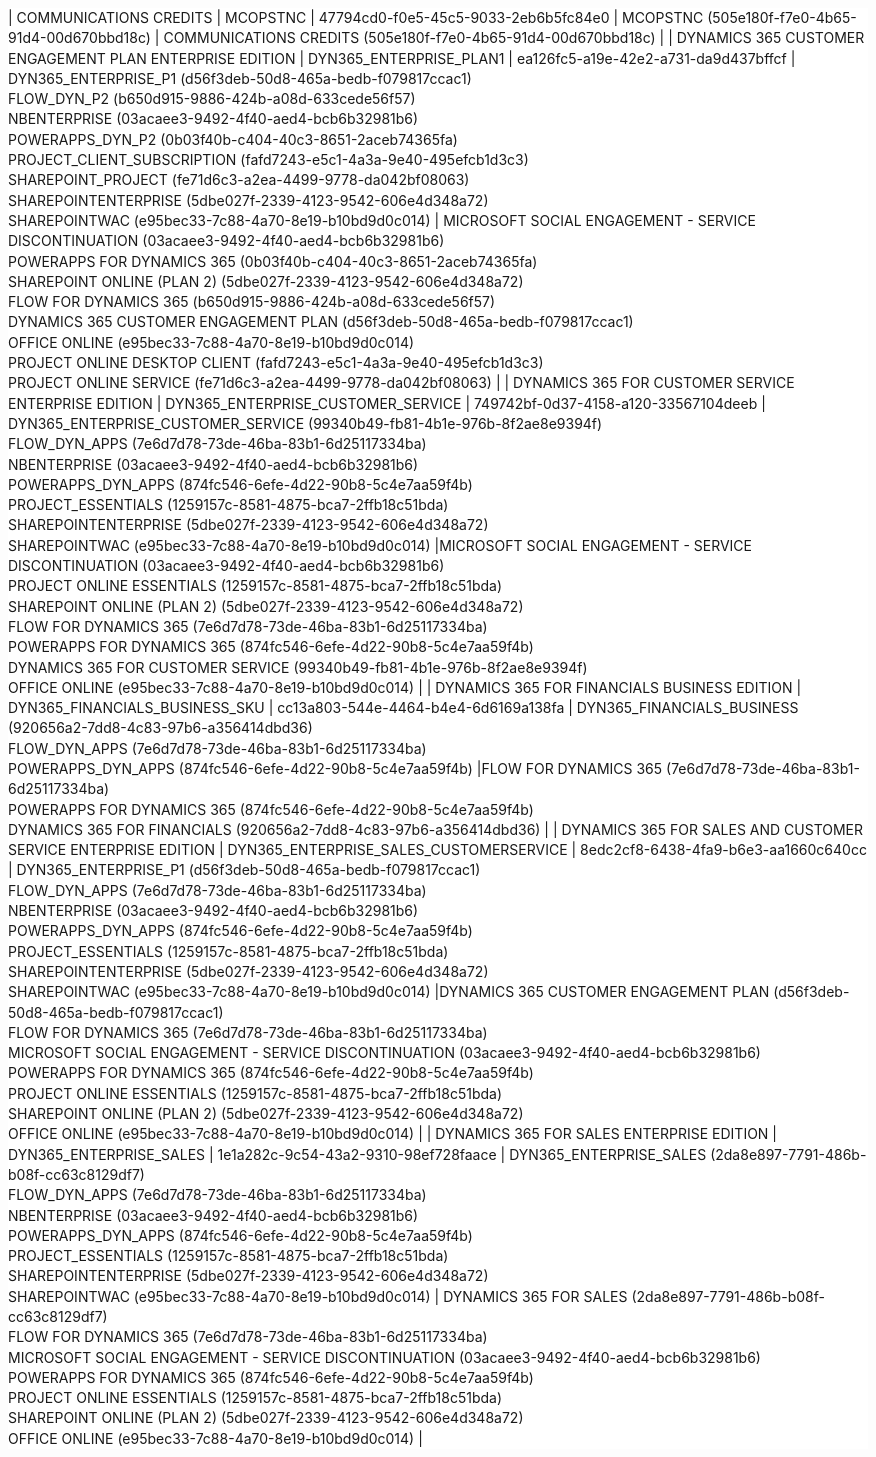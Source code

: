 | COMMUNICATIONS CREDITS | MCOPSTNC | 47794cd0-f0e5-45c5-9033-2eb6b5fc84e0 | MCOPSTNC (505e180f-f7e0-4b65-91d4-00d670bbd18c) | COMMUNICATIONS CREDITS (505e180f-f7e0-4b65-91d4-00d670bbd18c) | 
| DYNAMICS 365 CUSTOMER ENGAGEMENT PLAN ENTERPRISE EDITION	| DYN365_ENTERPRISE_PLAN1	| ea126fc5-a19e-42e2-a731-da9d437bffcf	| DYN365_ENTERPRISE_P1 (d56f3deb-50d8-465a-bedb-f079817ccac1)<br/>FLOW_DYN_P2 (b650d915-9886-424b-a08d-633cede56f57)<br/>NBENTERPRISE (03acaee3-9492-4f40-aed4-bcb6b32981b6)<br/>POWERAPPS_DYN_P2 (0b03f40b-c404-40c3-8651-2aceb74365fa)<br/>PROJECT_CLIENT_SUBSCRIPTION (fafd7243-e5c1-4a3a-9e40-495efcb1d3c3)<br/>SHAREPOINT_PROJECT (fe71d6c3-a2ea-4499-9778-da042bf08063)<br/>SHAREPOINTENTERPRISE (5dbe027f-2339-4123-9542-606e4d348a72)<br/>SHAREPOINTWAC (e95bec33-7c88-4a70-8e19-b10bd9d0c014) | MICROSOFT SOCIAL ENGAGEMENT - SERVICE DISCONTINUATION (03acaee3-9492-4f40-aed4-bcb6b32981b6)<br/>POWERAPPS FOR DYNAMICS 365 (0b03f40b-c404-40c3-8651-2aceb74365fa)<br/>SHAREPOINT ONLINE (PLAN 2) (5dbe027f-2339-4123-9542-606e4d348a72)<br/>FLOW FOR DYNAMICS 365 (b650d915-9886-424b-a08d-633cede56f57)<br/>DYNAMICS 365 CUSTOMER ENGAGEMENT PLAN (d56f3deb-50d8-465a-bedb-f079817ccac1)<br/>OFFICE ONLINE (e95bec33-7c88-4a70-8e19-b10bd9d0c014)<br/>PROJECT ONLINE DESKTOP CLIENT (fafd7243-e5c1-4a3a-9e40-495efcb1d3c3)<br/>PROJECT ONLINE SERVICE (fe71d6c3-a2ea-4499-9778-da042bf08063) |
| DYNAMICS 365 FOR CUSTOMER SERVICE ENTERPRISE EDITION	| DYN365_ENTERPRISE_CUSTOMER_SERVICE	| 749742bf-0d37-4158-a120-33567104deeb	| DYN365_ENTERPRISE_CUSTOMER_SERVICE (99340b49-fb81-4b1e-976b-8f2ae8e9394f)<br/>FLOW_DYN_APPS (7e6d7d78-73de-46ba-83b1-6d25117334ba)<br/>NBENTERPRISE (03acaee3-9492-4f40-aed4-bcb6b32981b6)<br/>POWERAPPS_DYN_APPS (874fc546-6efe-4d22-90b8-5c4e7aa59f4b)<br/>PROJECT_ESSENTIALS (1259157c-8581-4875-bca7-2ffb18c51bda)<br/>SHAREPOINTENTERPRISE (5dbe027f-2339-4123-9542-606e4d348a72)<br/>SHAREPOINTWAC (e95bec33-7c88-4a70-8e19-b10bd9d0c014) |MICROSOFT SOCIAL ENGAGEMENT - SERVICE DISCONTINUATION (03acaee3-9492-4f40-aed4-bcb6b32981b6)<br/>PROJECT ONLINE ESSENTIALS (1259157c-8581-4875-bca7-2ffb18c51bda)<br/>SHAREPOINT ONLINE (PLAN 2) (5dbe027f-2339-4123-9542-606e4d348a72)<br/>FLOW FOR DYNAMICS 365 (7e6d7d78-73de-46ba-83b1-6d25117334ba)<br/>POWERAPPS FOR DYNAMICS 365 (874fc546-6efe-4d22-90b8-5c4e7aa59f4b)<br/>DYNAMICS 365 FOR CUSTOMER SERVICE (99340b49-fb81-4b1e-976b-8f2ae8e9394f)<br/>OFFICE ONLINE (e95bec33-7c88-4a70-8e19-b10bd9d0c014) |
| DYNAMICS 365 FOR FINANCIALS BUSINESS EDITION	| DYN365_FINANCIALS_BUSINESS_SKU	| cc13a803-544e-4464-b4e4-6d6169a138fa	| DYN365_FINANCIALS_BUSINESS (920656a2-7dd8-4c83-97b6-a356414dbd36)<br/>FLOW_DYN_APPS (7e6d7d78-73de-46ba-83b1-6d25117334ba)<br/>POWERAPPS_DYN_APPS (874fc546-6efe-4d22-90b8-5c4e7aa59f4b) |FLOW FOR DYNAMICS 365 (7e6d7d78-73de-46ba-83b1-6d25117334ba)<br/>POWERAPPS FOR DYNAMICS 365 (874fc546-6efe-4d22-90b8-5c4e7aa59f4b)<br/>DYNAMICS 365 FOR FINANCIALS (920656a2-7dd8-4c83-97b6-a356414dbd36) |
| DYNAMICS 365 FOR SALES AND CUSTOMER SERVICE ENTERPRISE EDITION	| DYN365_ENTERPRISE_SALES_CUSTOMERSERVICE	| 8edc2cf8-6438-4fa9-b6e3-aa1660c640cc	| DYN365_ENTERPRISE_P1 (d56f3deb-50d8-465a-bedb-f079817ccac1)<br/>FLOW_DYN_APPS (7e6d7d78-73de-46ba-83b1-6d25117334ba)<br/>NBENTERPRISE (03acaee3-9492-4f40-aed4-bcb6b32981b6)<br/>POWERAPPS_DYN_APPS (874fc546-6efe-4d22-90b8-5c4e7aa59f4b)<br/>PROJECT_ESSENTIALS (1259157c-8581-4875-bca7-2ffb18c51bda)<br/>SHAREPOINTENTERPRISE (5dbe027f-2339-4123-9542-606e4d348a72)<br/>SHAREPOINTWAC (e95bec33-7c88-4a70-8e19-b10bd9d0c014) |DYNAMICS 365 CUSTOMER ENGAGEMENT PLAN (d56f3deb-50d8-465a-bedb-f079817ccac1)<br/>FLOW FOR DYNAMICS 365 (7e6d7d78-73de-46ba-83b1-6d25117334ba)<br/>MICROSOFT SOCIAL ENGAGEMENT - SERVICE DISCONTINUATION (03acaee3-9492-4f40-aed4-bcb6b32981b6)<br/>POWERAPPS FOR DYNAMICS 365 (874fc546-6efe-4d22-90b8-5c4e7aa59f4b)<br/>PROJECT ONLINE ESSENTIALS (1259157c-8581-4875-bca7-2ffb18c51bda)<br/>SHAREPOINT ONLINE (PLAN 2) (5dbe027f-2339-4123-9542-606e4d348a72)<br/>OFFICE ONLINE (e95bec33-7c88-4a70-8e19-b10bd9d0c014) |
| DYNAMICS 365 FOR SALES ENTERPRISE EDITION	| DYN365_ENTERPRISE_SALES	| 1e1a282c-9c54-43a2-9310-98ef728faace	| DYN365_ENTERPRISE_SALES (2da8e897-7791-486b-b08f-cc63c8129df7)<br/>FLOW_DYN_APPS (7e6d7d78-73de-46ba-83b1-6d25117334ba)<br/>NBENTERPRISE (03acaee3-9492-4f40-aed4-bcb6b32981b6)<br/>POWERAPPS_DYN_APPS (874fc546-6efe-4d22-90b8-5c4e7aa59f4b)<br/>PROJECT_ESSENTIALS (1259157c-8581-4875-bca7-2ffb18c51bda)<br/>SHAREPOINTENTERPRISE (5dbe027f-2339-4123-9542-606e4d348a72)<br/>SHAREPOINTWAC (e95bec33-7c88-4a70-8e19-b10bd9d0c014) | DYNAMICS 365 FOR SALES (2da8e897-7791-486b-b08f-cc63c8129df7)<br/>FLOW FOR DYNAMICS 365 (7e6d7d78-73de-46ba-83b1-6d25117334ba)<br/>MICROSOFT SOCIAL ENGAGEMENT - SERVICE DISCONTINUATION (03acaee3-9492-4f40-aed4-bcb6b32981b6)<br/>POWERAPPS FOR DYNAMICS 365 (874fc546-6efe-4d22-90b8-5c4e7aa59f4b)<br/>PROJECT ONLINE ESSENTIALS (1259157c-8581-4875-bca7-2ffb18c51bda)<br/>SHAREPOINT ONLINE (PLAN 2) (5dbe027f-2339-4123-9542-606e4d348a72)<br/>OFFICE ONLINE (e95bec33-7c88-4a70-8e19-b10bd9d0c014) |